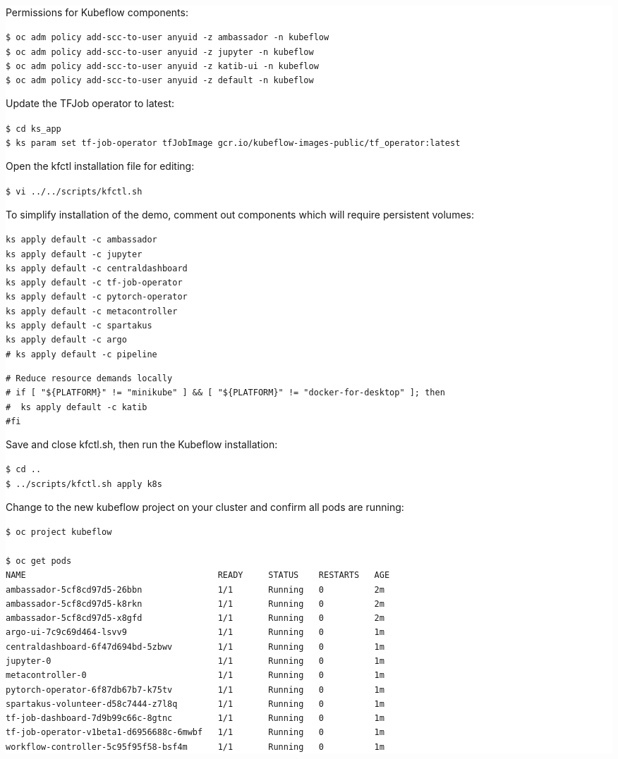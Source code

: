 Permissions for Kubeflow components:
```
$ oc adm policy add-scc-to-user anyuid -z ambassador -n kubeflow
$ oc adm policy add-scc-to-user anyuid -z jupyter -n kubeflow
$ oc adm policy add-scc-to-user anyuid -z katib-ui -n kubeflow
$ oc adm policy add-scc-to-user anyuid -z default -n kubeflow
```

Update the TFJob operator to latest:
```
$ cd ks_app
$ ks param set tf-job-operator tfJobImage gcr.io/kubeflow-images-public/tf_operator:latest
```

Open the kfctl installation file for editing:
```
$ vi ../../scripts/kfctl.sh
```

To simplify installation of the demo, comment out components which will require persistent volumes:
```
ks apply default -c ambassador
ks apply default -c jupyter
ks apply default -c centraldashboard
ks apply default -c tf-job-operator
ks apply default -c pytorch-operator
ks apply default -c metacontroller
ks apply default -c spartakus
ks apply default -c argo
# ks apply default -c pipeline
```

```
# Reduce resource demands locally
# if [ "${PLATFORM}" != "minikube" ] && [ "${PLATFORM}" != "docker-for-desktop" ]; then
#  ks apply default -c katib
#fi
```

Save and close kfctl.sh, then run the Kubeflow installation:
```
$ cd ..
$ ../scripts/kfctl.sh apply k8s
```

Change to the new kubeflow project on your cluster and confirm all pods are running:
```
$ oc project kubeflow

$ oc get pods
NAME                                      READY     STATUS    RESTARTS   AGE
ambassador-5cf8cd97d5-26bbn               1/1       Running   0          2m
ambassador-5cf8cd97d5-k8rkn               1/1       Running   0          2m
ambassador-5cf8cd97d5-x8gfd               1/1       Running   0          2m
argo-ui-7c9c69d464-lsvv9                  1/1       Running   0          1m
centraldashboard-6f47d694bd-5zbwv         1/1       Running   0          1m
jupyter-0                                 1/1       Running   0          1m
metacontroller-0                          1/1       Running   0          1m
pytorch-operator-6f87db67b7-k75tv         1/1       Running   0          1m
spartakus-volunteer-d58c7444-z7l8q        1/1       Running   0          1m
tf-job-dashboard-7d9b99c66c-8gtnc         1/1       Running   0          1m
tf-job-operator-v1beta1-d6956688c-6mwbf   1/1       Running   0          1m
workflow-controller-5c95f95f58-bsf4m      1/1       Running   0          1m
```
